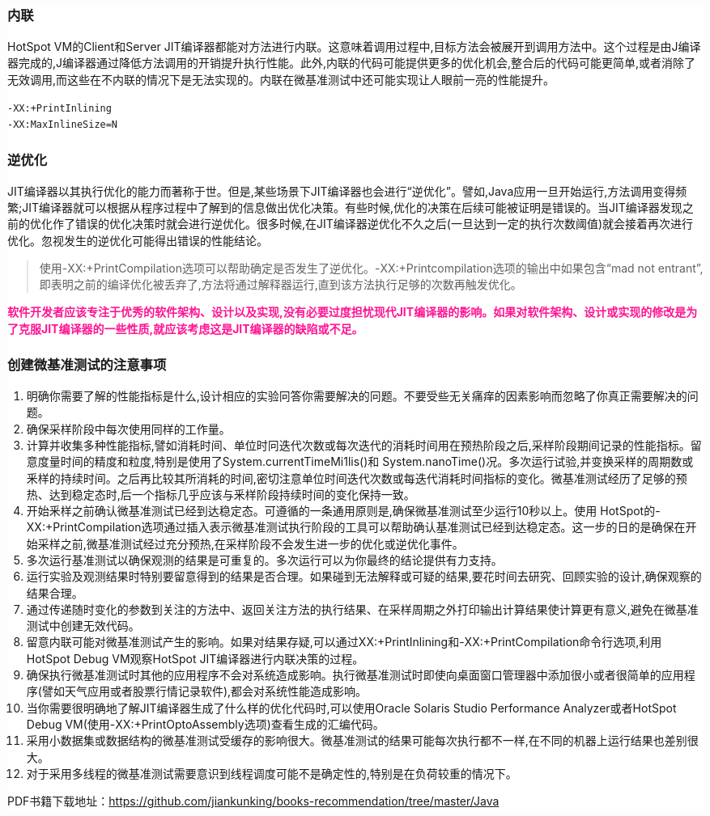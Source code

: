 ### 内联
HotSpot VM的Client和Server JIT编译器都能对方法进行内联。这意味着调用过程中,目标方法会被展开到调用方法中。这个过程是由J编译器完成的,J编译器通过降低方法调用的开销提升执行性能。此外,内联的代码可能提供更多的优化机会,整合后的代码可能更简单,或者消除了无效调用,而这些在不内联的情况下是无法实现的。内联在微基准测试中还可能实现让人眼前一亮的性能提升。
```
-XX:+PrintInlining
-XX:MaxInlineSize=N
```

### 逆优化
JIT编译器以其执行优化的能力而著称于世。但是,某些场景下JIT编译器也会进行“逆优化”。譬如,Java应用一旦开始运行,方法调用变得频繁;JIT编译器就可以根据从程序过程中了解到的信息做出优化决策。有些时候,优化的决策在后续可能被证明是错误的。当JIT编译器发现之前的优化作了错误的优化决策时就会进行逆优化。很多时候,在JIT编译器逆优化不久之后(一旦达到一定的执行次数阈值)就会接着再次进行优化。忽视发生的逆优化可能得出错误的性能结论。

> 使用-XX:+PrintCompilation选项可以帮助确定是否发生了逆优化。-XX:+Printcompilation选项的输出中如果包含“mad not entrant”,即表明之前的编译优化被丢弃了,方法将通过解释器运行,直到该方法执行足够的次数再触发优化。

<font color=DeepPink>**软件开发者应该专注于优秀的软件架构、设计以及实现,没有必要过度担忧现代JIT编译器的影响。如果对软件架构、设计或实现的修改是为了克服JIT编译器的一些性质,就应该考虑这是JIT编译器的缺陷或不足。**</font>

### 创建微基准测试的注意事项
1. 明确你需要了解的性能指标是什么,设计相应的实验冋答你需要解决的冋题。不要受些无关痛痒的因素影响而忽略了你真正需要解决的问题。
2. 确保采样阶段中每次使用同样的工作量。
3. 计算并收集多种性能指标,譬如消耗时间、单位时冋迭代次数或每次迭代的消耗时间用在预热阶段之后,采样阶段期间记录的性能指标。留意度量时间的精度和粒度,特别是使用了System.currentTimeMi1lis()和 System.nanoTime()况。多次运行试验,并变换采样的周期数或釆样的持续时间。之后再比较其所消耗的时间,密切注意单位时间迭代次数或每迭代消耗时间指标的变化。微基准测试经历了足够的预热、达到稳定态时,后一个指标几乎应该与釆样阶段持续时间的变化保持一致。
4. 开始釆样之前确认微基准测试已经到达稳定态。可遵循的一条通用原则是,确保微基准测试至少运行10秒以上。使用 HotSpot的-XX:+PrintCompilation选项通过插入表示微基准测试执行阶段的工具可以帮助确认基准测试已经到达稳定态。这一步的日的是确保在开始采样之前,微基准测试经过充分预热,在采样阶段不会发生进一步的优化或逆优化事件。
5. 多次运行基准测试以确保观测的结果是可重复的。多次运行可以为你最终的结论提供有力支持。
6. 运行实验及观测结果时特别要留意得到的结果是否合理。如果碰到无法解释或可疑的结果,要花时间去研究、回顾实验的设计,确保观察的结果合理。
7. 通过传递随时变化的参数到关注的方法中、返回关注方法的执行结果、在采样周期之外打印输出计算结果使计算更有意义,避免在微基准测试中创建无效代码。
8. 留意内联可能对微基准测试产生的影响。如果对结果存疑,可以通过XX:+PrintInlining和-XX:+PrintCompilation命令行选项,利用HotSpot Debug VM观察HotSpot JIT编译器进行内联决策的过程。
9. 确保执行微基准测试时其他的应用程序不会对系统造成影响。执行微基准测试时即使向桌面窗口管理器中添加很小或者很简单的应用程序(譬如天气应用或者股票行情记录软件),都会对系统性能造成影响。
10. 当你需要很明确地了解JIT编译器生成了什么样的优化代码时,可以使用Oracle Solaris Studio Performance Analyzer或者HotSpot Debug VM(使用-XX:+PrintOptoAssembly选项)查看生成的汇编代码。
11. 采用小数据集或数据结构的微基准测试受缓存的影响很大。微基准测试的结果可能每次执行都不一样,在不同的机器上运行结果也差别很大。
12. 对于采用多线程的微基准测试需要意识到线程调度可能不是确定性的,特别是在负荷较重的情况下。

PDF书籍下载地址：https://github.com/jiankunking/books-recommendation/tree/master/Java


























